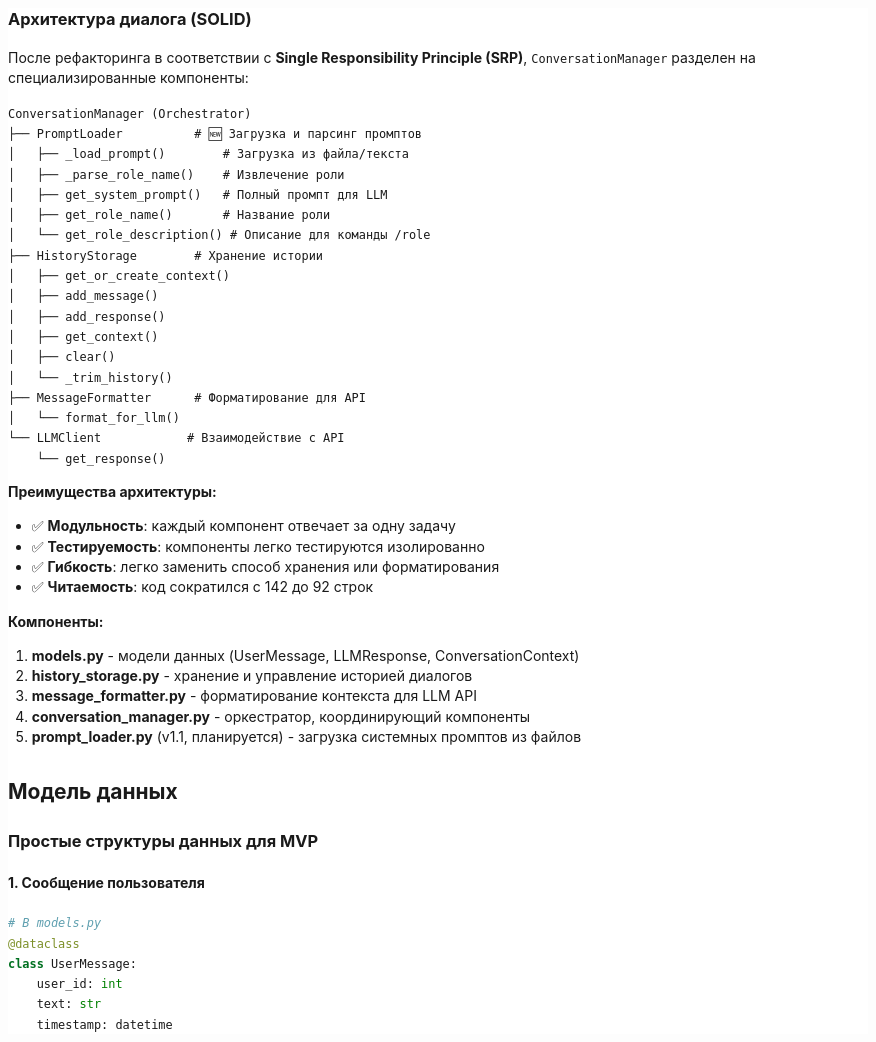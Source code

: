 ### Архитектура диалога (SOLID)

После рефакторинга в соответствии с **Single Responsibility Principle (SRP)**, `ConversationManager` разделен на специализированные компоненты:

```
ConversationManager (Orchestrator)
├── PromptLoader          # 🆕 Загрузка и парсинг промптов
│   ├── _load_prompt()        # Загрузка из файла/текста
│   ├── _parse_role_name()    # Извлечение роли
│   ├── get_system_prompt()   # Полный промпт для LLM
│   ├── get_role_name()       # Название роли
│   └── get_role_description() # Описание для команды /role
├── HistoryStorage        # Хранение истории
│   ├── get_or_create_context()
│   ├── add_message()
│   ├── add_response()
│   ├── get_context()
│   ├── clear()
│   └── _trim_history()
├── MessageFormatter      # Форматирование для API
│   └── format_for_llm()
└── LLMClient            # Взаимодействие с API
    └── get_response()
```

**Преимущества архитектуры:**
- ✅ **Модульность**: каждый компонент отвечает за одну задачу
- ✅ **Тестируемость**: компоненты легко тестируются изолированно
- ✅ **Гибкость**: легко заменить способ хранения или форматирования
- ✅ **Читаемость**: код сократился с 142 до 92 строк

**Компоненты:**

1. **models.py** - модели данных (UserMessage, LLMResponse, ConversationContext)
2. **history_storage.py** - хранение и управление историей диалогов
3. **message_formatter.py** - форматирование контекста для LLM API
4. **conversation_manager.py** - оркестратор, координирующий компоненты
5. **prompt_loader.py** (v1.1, планируется) - загрузка системных промптов из файлов

## Модель данных

### Простые структуры данных для MVP

#### 1. Сообщение пользователя
```python
# В models.py
@dataclass
class UserMessage:
    user_id: int
    text: str
    timestamp: datetime
```
